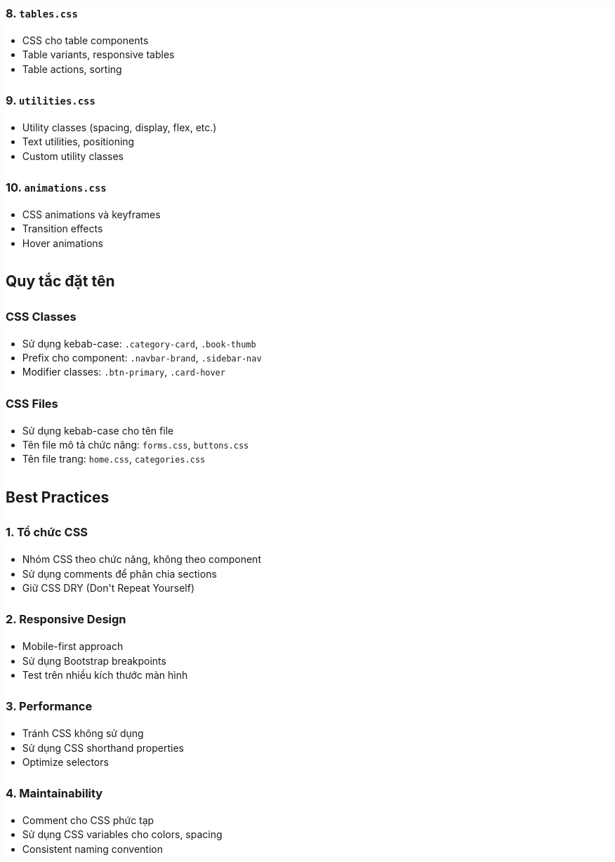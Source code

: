 ### 8. `tables.css`
- CSS cho table components
- Table variants, responsive tables
- Table actions, sorting

### 9. `utilities.css`
- Utility classes (spacing, display, flex, etc.)
- Text utilities, positioning
- Custom utility classes

### 10. `animations.css`
- CSS animations và keyframes
- Transition effects
- Hover animations

## Quy tắc đặt tên

### CSS Classes
- Sử dụng kebab-case: `.category-card`, `.book-thumb`
- Prefix cho component: `.navbar-brand`, `.sidebar-nav`
- Modifier classes: `.btn-primary`, `.card-hover`

### CSS Files
- Sử dụng kebab-case cho tên file
- Tên file mô tả chức năng: `forms.css`, `buttons.css`
- Tên file trang: `home.css`, `categories.css`

## Best Practices

### 1. Tổ chức CSS
- Nhóm CSS theo chức năng, không theo component
- Sử dụng comments để phân chia sections
- Giữ CSS DRY (Don't Repeat Yourself)

### 2. Responsive Design
- Mobile-first approach
- Sử dụng Bootstrap breakpoints
- Test trên nhiều kích thước màn hình

### 3. Performance
- Tránh CSS không sử dụng
- Sử dụng CSS shorthand properties
- Optimize selectors

### 4. Maintainability
- Comment cho CSS phức tạp
- Sử dụng CSS variables cho colors, spacing
- Consistent naming convention
